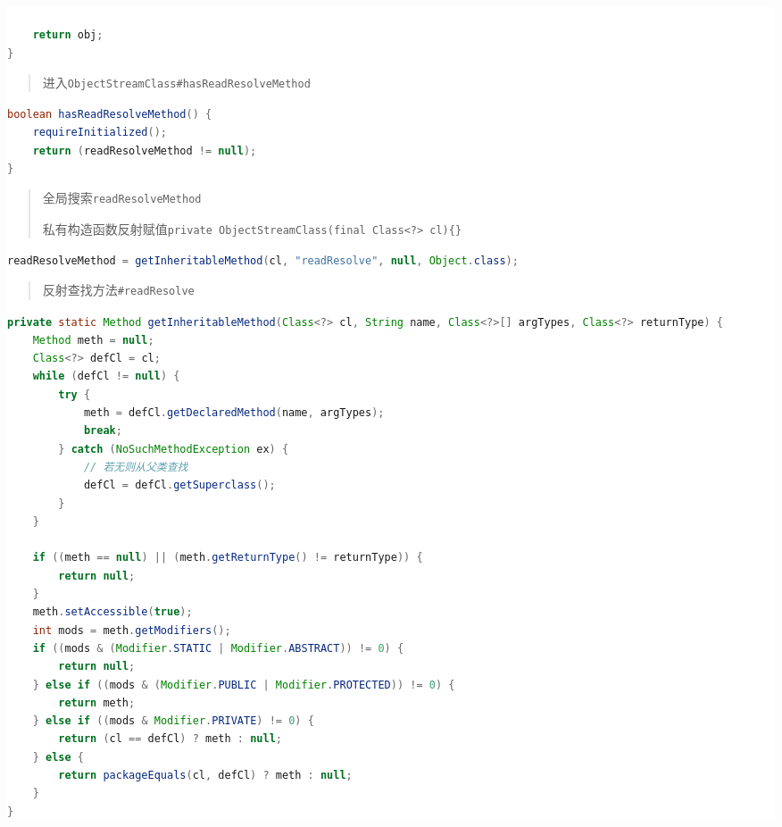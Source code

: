 ```java

    return obj;
}
```

> 进入`ObjectStreamClass#hasReadResolveMethod`

```java
boolean hasReadResolveMethod() {
    requireInitialized();
    return (readResolveMethod != null);
}
```

> 全局搜索`readResolveMethod`
>
> 私有构造函数反射赋值`private ObjectStreamClass(final Class<?> cl){}`

```java
readResolveMethod = getInheritableMethod(cl, "readResolve", null, Object.class);
```

> 反射查找方法`#readResolve`

```java
private static Method getInheritableMethod(Class<?> cl, String name, Class<?>[] argTypes, Class<?> returnType) {
    Method meth = null;
    Class<?> defCl = cl;
    while (defCl != null) {
        try {
            meth = defCl.getDeclaredMethod(name, argTypes);
            break;
        } catch (NoSuchMethodException ex) {
            // 若无则从父类查找
            defCl = defCl.getSuperclass();
        }
    }

    if ((meth == null) || (meth.getReturnType() != returnType)) {
        return null;
    }
    meth.setAccessible(true);
    int mods = meth.getModifiers();
    if ((mods & (Modifier.STATIC | Modifier.ABSTRACT)) != 0) {
        return null;
    } else if ((mods & (Modifier.PUBLIC | Modifier.PROTECTED)) != 0) {
        return meth;
    } else if ((mods & Modifier.PRIVATE) != 0) {
        return (cl == defCl) ? meth : null;
    } else {
        return packageEquals(cl, defCl) ? meth : null;
    }
}
```
